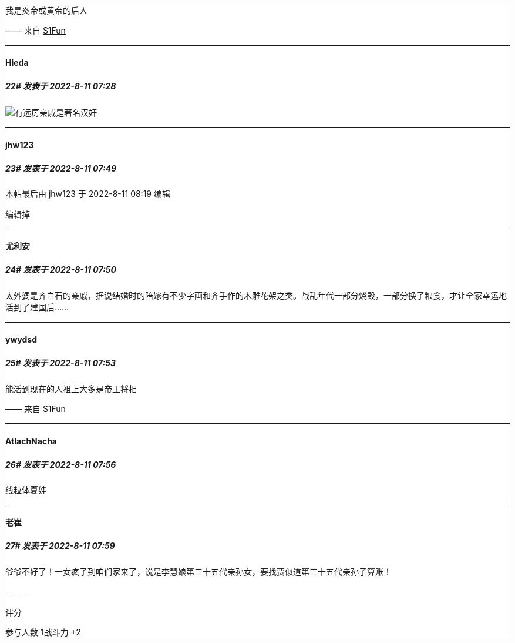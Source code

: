 我是炎帝或黄帝的后人

—— 来自 [S1Fun](https://s1fun.koalcat.com)

*****

####  Hieda  
##### 22#       发表于 2022-8-11 07:28

<img src="https://static.saraba1st.com/image/smiley/face2017/067.png" referrerpolicy="no-referrer">有远房亲戚是著名汉奸

*****

####  jhw123  
##### 23#       发表于 2022-8-11 07:49

 本帖最后由 jhw123 于 2022-8-11 08:19 编辑 

编辑掉

*****

####  尤利安  
##### 24#       发表于 2022-8-11 07:50

太外婆是齐白石的亲戚，据说结婚时的陪嫁有不少字画和齐手作的木雕花架之类。战乱年代一部分烧毁，一部分换了粮食，才让全家幸运地活到了建国后……

*****

####  ywydsd  
##### 25#       发表于 2022-8-11 07:53

能活到现在的人祖上大多是帝王将相

—— 来自 [S1Fun](https://s1fun.koalcat.com)

*****

####  AtlachNacha  
##### 26#       发表于 2022-8-11 07:56

线粒体夏娃

*****

####  老崔  
##### 27#       发表于 2022-8-11 07:59

爷爷不好了！一女疯子到咱们家来了，说是李慧娘第三十五代亲孙女，要找贾似道第三十五代亲孙子算账！

﹍﹍﹍

评分

 参与人数 1战斗力 +2
